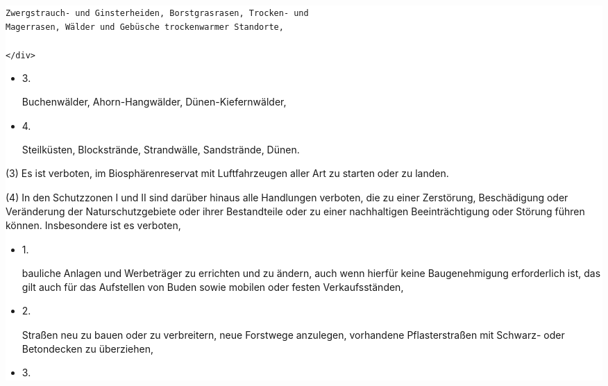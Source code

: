     Zwergstrauch- und Ginsterheiden, Borstgrasrasen, Trocken- und
    Magerrasen, Wälder und Gebüsche trockenwarmer Standorte,
    
    </div>

  - 3\.
    
    <div style="">
    
    Buchenwälder, Ahorn-Hangwälder, Dünen-Kiefernwälder,
    
    </div>

  - 4\.
    
    <div style="">
    
    Steilküsten, Blockstrände, Strandwälle, Sandstrände, Dünen.
    
    </div>

</div>

<div class="jurAbsatz">

(3) Es ist verboten, im Biosphärenreservat mit Luftfahrzeugen aller Art
zu starten oder zu landen.

</div>

<div class="jurAbsatz">

(4) In den Schutzzonen I und II sind darüber hinaus alle Handlungen
verboten, die zu einer Zerstörung, Beschädigung oder Veränderung der
Naturschutzgebiete oder ihrer Bestandteile oder zu einer nachhaltigen
Beeinträchtigung oder Störung führen können. Insbesondere ist es
verboten,

  - 1\.
    
    <div style="">
    
    bauliche Anlagen und Werbeträger zu errichten und zu ändern, auch
    wenn hierfür keine Baugenehmigung erforderlich ist, das gilt auch
    für das Aufstellen von Buden sowie mobilen oder festen
    Verkaufsständen,
    
    </div>

  - 2\.
    
    <div style="">
    
    Straßen neu zu bauen oder zu verbreitern, neue Forstwege anzulegen,
    vorhandene Pflasterstraßen mit Schwarz- oder Betondecken zu
    überziehen,
    
    </div>

  - 3\.
    
    <div style="">
    